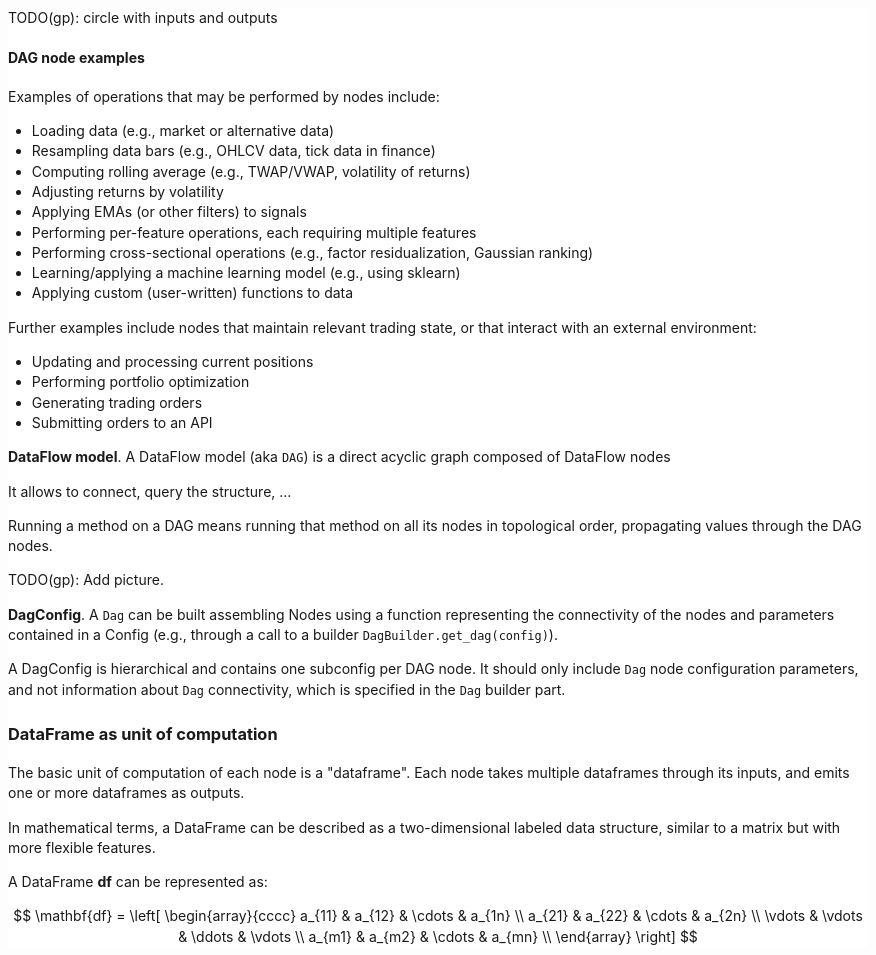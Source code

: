 TODO(gp): circle with inputs and outputs

#### DAG node examples

Examples of operations that may be performed by nodes include:

- Loading data (e.g., market or alternative data)
- Resampling data bars (e.g., OHLCV data, tick data in finance)
- Computing rolling average (e.g., TWAP/VWAP, volatility of returns)
- Adjusting returns by volatility
- Applying EMAs (or other filters) to signals
- Performing per-feature operations, each requiring multiple features
- Performing cross-sectional operations (e.g., factor residualization, Gaussian
  ranking)
- Learning/applying a machine learning model (e.g., using sklearn)
- Applying custom (user-written) functions to data

Further examples include nodes that maintain relevant trading state, or that
interact with an external environment:

- Updating and processing current positions
- Performing portfolio optimization
- Generating trading orders
- Submitting orders to an API

**DataFlow model**. A DataFlow model (aka `DAG`) is a direct acyclic graph
composed of DataFlow nodes

It allows to connect, query the structure, ...

Running a method on a DAG means running that method on all its nodes in
topological order, propagating values through the DAG nodes.

TODO(gp): Add picture.

**DagConfig**. A `Dag` can be built assembling Nodes using a function
representing the connectivity of the nodes and parameters contained in a Config
(e.g., through a call to a builder `DagBuilder.get_dag(config)`).

A DagConfig is hierarchical and contains one subconfig per DAG node. It should
only include `Dag` node configuration parameters, and not information about
`Dag` connectivity, which is specified in the `Dag` builder part.

### DataFrame as unit of computation

The basic unit of computation of each node is a "dataframe". Each node takes
multiple dataframes through its inputs, and emits one or more dataframes as
outputs.

In mathematical terms, a DataFrame can be described as a two-dimensional labeled
data structure, similar to a matrix but with more flexible features.

A DataFrame $\mathbf{df}$ can be represented as:

$$
\mathbf{df} = \left[ \begin{array}{cccc}
a_{11} & a_{12} & \cdots & a_{1n} \\
a_{21} & a_{22} & \cdots & a_{2n} \\
\vdots & \vdots & \ddots & \vdots \\
a_{m1} & a_{m2} & \cdots & a_{mn} \\
\end{array} \right]
$$
